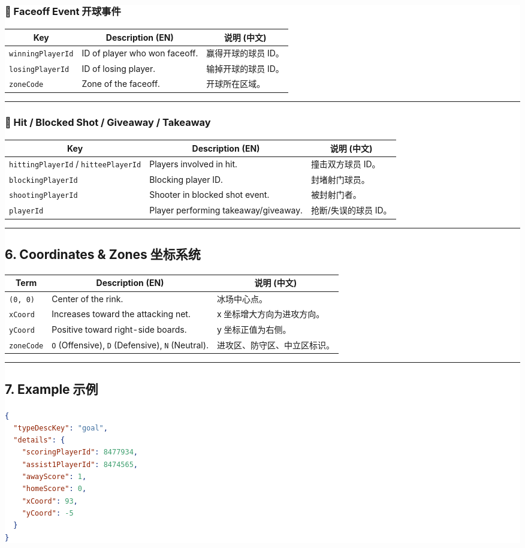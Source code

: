 
### 🔹 Faceoff Event 开球事件
| Key | Description (EN) | 说明 (中文) |
|-----|------------------|-------------|
| `winningPlayerId` | ID of player who won faceoff. | 赢得开球的球员 ID。 |
| `losingPlayerId` | ID of losing player. | 输掉开球的球员 ID。 |
| `zoneCode` | Zone of the faceoff. | 开球所在区域。 |

---

### 🔹 Hit / Blocked Shot / Giveaway / Takeaway
| Key | Description (EN) | 说明 (中文) |
|-----|------------------|-------------|
| `hittingPlayerId` / `hitteePlayerId` | Players involved in hit. | 撞击双方球员 ID。 |
| `blockingPlayerId` | Blocking player ID. | 封堵射门球员。 |
| `shootingPlayerId` | Shooter in blocked shot event. | 被封射门者。 |
| `playerId` | Player performing takeaway/giveaway. | 抢断/失误的球员 ID。 |

---

##  6. Coordinates & Zones 坐标系统

| Term | Description (EN) | 说明 (中文) |
|------|------------------|-------------|
| `(0, 0)` | Center of the rink. | 冰场中心点。 |
| `xCoord` | Increases toward the attacking net. | x 坐标增大方向为进攻方向。 |
| `yCoord` | Positive toward right-side boards. | y 坐标正值为右侧。 |
| `zoneCode` | `O` (Offensive), `D` (Defensive), `N` (Neutral). | 进攻区、防守区、中立区标识。 |

---

##  7. Example 示例

```json
{
  "typeDescKey": "goal",
  "details": {
    "scoringPlayerId": 8477934,
    "assist1PlayerId": 8474565,
    "awayScore": 1,
    "homeScore": 0,
    "xCoord": 93,
    "yCoord": -5
  }
}
